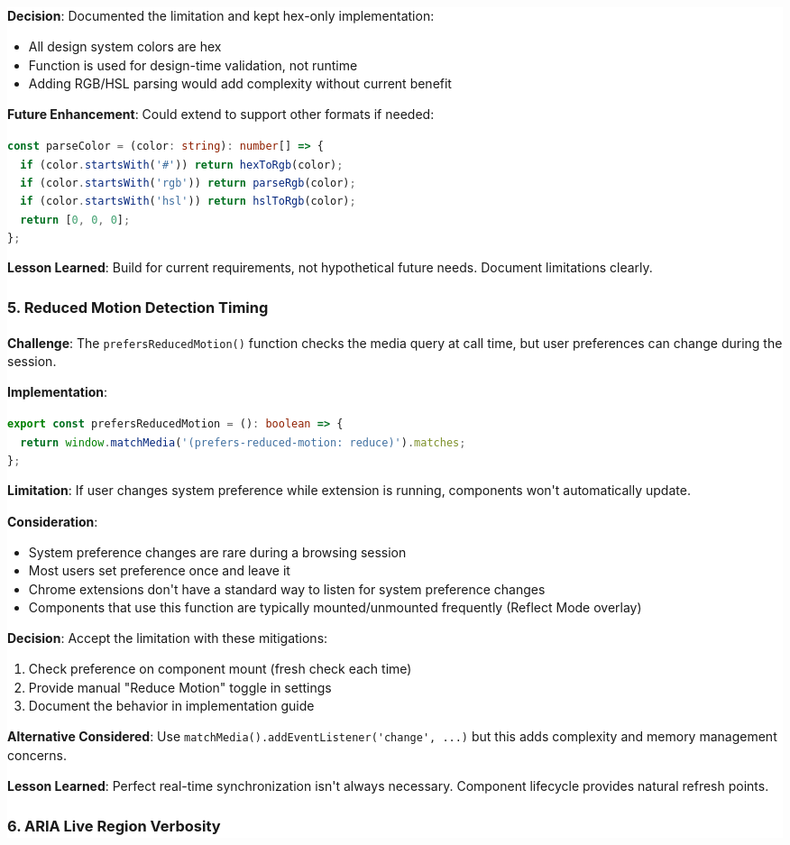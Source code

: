 **Decision**: Documented the limitation and kept hex-only implementation:

- All design system colors are hex
- Function is used for design-time validation, not runtime
- Adding RGB/HSL parsing would add complexity without current benefit

**Future Enhancement**: Could extend to support other formats if needed:

```typescript
const parseColor = (color: string): number[] => {
  if (color.startsWith('#')) return hexToRgb(color);
  if (color.startsWith('rgb')) return parseRgb(color);
  if (color.startsWith('hsl')) return hslToRgb(color);
  return [0, 0, 0];
};
```

**Lesson Learned**: Build for current requirements, not hypothetical future needs. Document limitations clearly.

### 5. Reduced Motion Detection Timing

**Challenge**: The `prefersReducedMotion()` function checks the media query at call time, but user preferences can change during the session.

**Implementation**:

```typescript
export const prefersReducedMotion = (): boolean => {
  return window.matchMedia('(prefers-reduced-motion: reduce)').matches;
};
```

**Limitation**: If user changes system preference while extension is running, components won't automatically update.

**Consideration**:

- System preference changes are rare during a browsing session
- Most users set preference once and leave it
- Chrome extensions don't have a standard way to listen for system preference changes
- Components that use this function are typically mounted/unmounted frequently (Reflect Mode overlay)

**Decision**: Accept the limitation with these mitigations:

1. Check preference on component mount (fresh check each time)
2. Provide manual "Reduce Motion" toggle in settings
3. Document the behavior in implementation guide

**Alternative Considered**: Use `matchMedia().addEventListener('change', ...)` but this adds complexity and memory management concerns.

**Lesson Learned**: Perfect real-time synchronization isn't always necessary. Component lifecycle provides natural refresh points.

### 6. ARIA Live Region Verbosity
